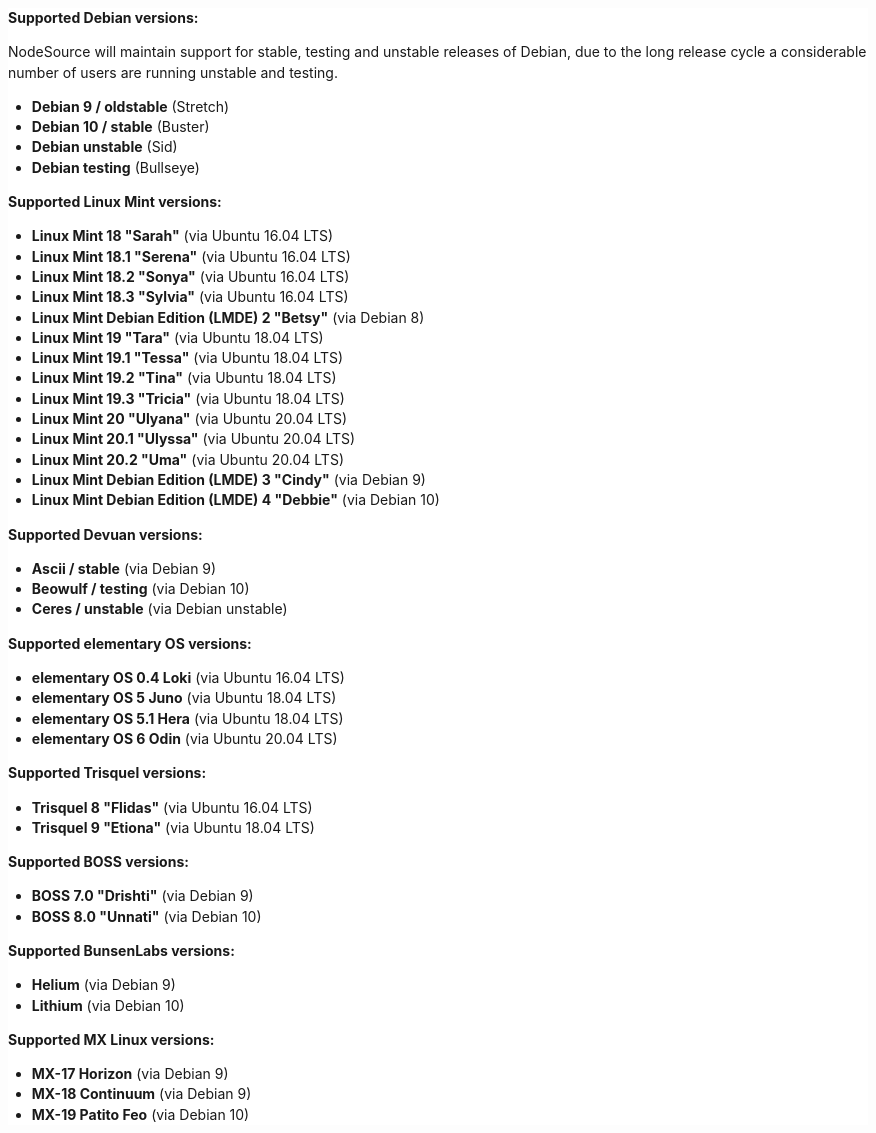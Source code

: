 **Supported Debian versions:**

NodeSource will maintain support for stable, testing and unstable releases of Debian, due to the long release cycle a considerable number of users are running unstable and testing.

* **Debian 9 / oldstable** (Stretch)
* **Debian 10 / stable** (Buster)
* **Debian unstable** (Sid)
* **Debian testing** (Bullseye)

**Supported Linux Mint versions:**

* **Linux Mint 18 "Sarah"** (via Ubuntu 16.04 LTS)
* **Linux Mint 18.1 "Serena"** (via Ubuntu 16.04 LTS)
* **Linux Mint 18.2 "Sonya"** (via Ubuntu 16.04 LTS)
* **Linux Mint 18.3 "Sylvia"** (via Ubuntu 16.04 LTS)
* **Linux Mint Debian Edition (LMDE) 2 "Betsy"** (via Debian 8)
* **Linux Mint 19 "Tara"** (via Ubuntu 18.04 LTS)
* **Linux Mint 19.1 "Tessa"** (via Ubuntu 18.04 LTS)
* **Linux Mint 19.2 "Tina"** (via Ubuntu 18.04 LTS)
* **Linux Mint 19.3 "Tricia"** (via Ubuntu 18.04 LTS)
* **Linux Mint 20 "Ulyana"** (via Ubuntu 20.04 LTS)
* **Linux Mint 20.1 "Ulyssa"** (via Ubuntu 20.04 LTS)
* **Linux Mint 20.2 "Uma"** (via Ubuntu 20.04 LTS)
* **Linux Mint Debian Edition (LMDE) 3 "Cindy"** (via Debian 9)
* **Linux Mint Debian Edition (LMDE) 4 "Debbie"** (via Debian 10)

**Supported Devuan versions:**

* **Ascii / stable** (via Debian 9)
* **Beowulf / testing** (via Debian 10)
* **Ceres / unstable** (via Debian unstable)

**Supported elementary OS versions:**

* **elementary OS 0.4 Loki** (via Ubuntu 16.04 LTS)
* **elementary OS 5 Juno** (via Ubuntu 18.04 LTS)
* **elementary OS 5.1 Hera** (via Ubuntu 18.04 LTS)
* **elementary OS 6 Odin** (via Ubuntu 20.04 LTS)

**Supported Trisquel versions:**

* **Trisquel 8 "Flidas"** (via Ubuntu 16.04 LTS)
* **Trisquel 9 "Etiona"** (via Ubuntu 18.04 LTS)

**Supported BOSS versions:**

* **BOSS 7.0 "Drishti"** (via Debian 9)
* **BOSS 8.0 "Unnati"** (via Debian 10)

**Supported BunsenLabs versions:**

* **Helium** (via Debian 9)
* **Lithium** (via Debian 10)

**Supported MX Linux versions:**

* **MX-17 Horizon** (via Debian 9)
* **MX-18 Continuum** (via Debian 9)
* **MX-19 Patito Feo** (via Debian 10)
